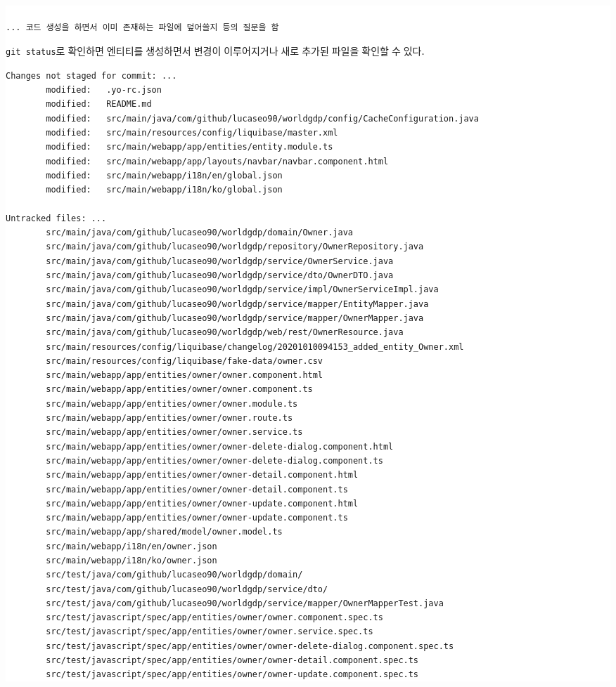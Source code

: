 ```shell script

... 코드 생성을 하면서 이미 존재하는 파일에 덮어쓸지 등의 질문을 함

```

`git status`로 확인하면 엔티티를 생성하면서 변경이 이루어지거나 새로 추가된 파일을 확인할 수 있다.
```shell script
Changes not staged for commit: ... 
        modified:   .yo-rc.json
        modified:   README.md
        modified:   src/main/java/com/github/lucaseo90/worldgdp/config/CacheConfiguration.java
        modified:   src/main/resources/config/liquibase/master.xml
        modified:   src/main/webapp/app/entities/entity.module.ts
        modified:   src/main/webapp/app/layouts/navbar/navbar.component.html
        modified:   src/main/webapp/i18n/en/global.json
        modified:   src/main/webapp/i18n/ko/global.json

Untracked files: ...
        src/main/java/com/github/lucaseo90/worldgdp/domain/Owner.java
        src/main/java/com/github/lucaseo90/worldgdp/repository/OwnerRepository.java
        src/main/java/com/github/lucaseo90/worldgdp/service/OwnerService.java
        src/main/java/com/github/lucaseo90/worldgdp/service/dto/OwnerDTO.java
        src/main/java/com/github/lucaseo90/worldgdp/service/impl/OwnerServiceImpl.java
        src/main/java/com/github/lucaseo90/worldgdp/service/mapper/EntityMapper.java
        src/main/java/com/github/lucaseo90/worldgdp/service/mapper/OwnerMapper.java
        src/main/java/com/github/lucaseo90/worldgdp/web/rest/OwnerResource.java
        src/main/resources/config/liquibase/changelog/20201010094153_added_entity_Owner.xml
        src/main/resources/config/liquibase/fake-data/owner.csv
        src/main/webapp/app/entities/owner/owner.component.html
        src/main/webapp/app/entities/owner/owner.component.ts
        src/main/webapp/app/entities/owner/owner.module.ts
        src/main/webapp/app/entities/owner/owner.route.ts
        src/main/webapp/app/entities/owner/owner.service.ts
        src/main/webapp/app/entities/owner/owner-delete-dialog.component.html
        src/main/webapp/app/entities/owner/owner-delete-dialog.component.ts
        src/main/webapp/app/entities/owner/owner-detail.component.html
        src/main/webapp/app/entities/owner/owner-detail.component.ts
        src/main/webapp/app/entities/owner/owner-update.component.html
        src/main/webapp/app/entities/owner/owner-update.component.ts
        src/main/webapp/app/shared/model/owner.model.ts
        src/main/webapp/i18n/en/owner.json
        src/main/webapp/i18n/ko/owner.json
        src/test/java/com/github/lucaseo90/worldgdp/domain/
        src/test/java/com/github/lucaseo90/worldgdp/service/dto/
        src/test/java/com/github/lucaseo90/worldgdp/service/mapper/OwnerMapperTest.java
        src/test/javascript/spec/app/entities/owner/owner.component.spec.ts
        src/test/javascript/spec/app/entities/owner/owner.service.spec.ts
        src/test/javascript/spec/app/entities/owner/owner-delete-dialog.component.spec.ts
        src/test/javascript/spec/app/entities/owner/owner-detail.component.spec.ts
        src/test/javascript/spec/app/entities/owner/owner-update.component.spec.ts
```
